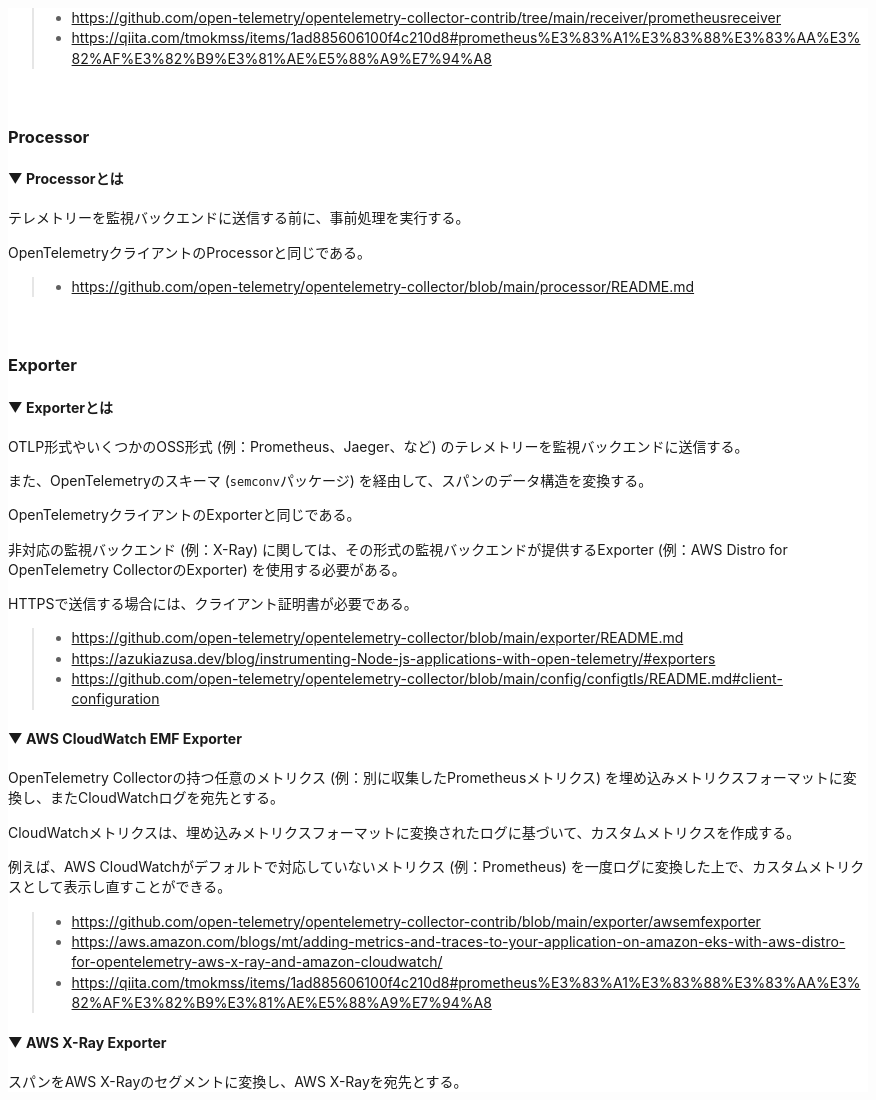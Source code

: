 > - https://github.com/open-telemetry/opentelemetry-collector-contrib/tree/main/receiver/prometheusreceiver
> - https://qiita.com/tmokmss/items/1ad885606100f4c210d8#prometheus%E3%83%A1%E3%83%88%E3%83%AA%E3%82%AF%E3%82%B9%E3%81%AE%E5%88%A9%E7%94%A8

<br>

### Processor

#### ▼ Processorとは

テレメトリーを監視バックエンドに送信する前に、事前処理を実行する。

OpenTelemetryクライアントのProcessorと同じである。

> - https://github.com/open-telemetry/opentelemetry-collector/blob/main/processor/README.md

<br>

### Exporter

#### ▼ Exporterとは

OTLP形式やいくつかのOSS形式 (例：Prometheus、Jaeger、など) のテレメトリーを監視バックエンドに送信する。

また、OpenTelemetryのスキーマ (`semconv`パッケージ) を経由して、スパンのデータ構造を変換する。

OpenTelemetryクライアントのExporterと同じである。

非対応の監視バックエンド (例：X-Ray) に関しては、その形式の監視バックエンドが提供するExporter (例：AWS Distro for OpenTelemetry CollectorのExporter) を使用する必要がある。

HTTPSで送信する場合には、クライアント証明書が必要である。

> - https://github.com/open-telemetry/opentelemetry-collector/blob/main/exporter/README.md
> - https://azukiazusa.dev/blog/instrumenting-Node-js-applications-with-open-telemetry/#exporters
> - https://github.com/open-telemetry/opentelemetry-collector/blob/main/config/configtls/README.md#client-configuration

#### ▼ AWS CloudWatch EMF Exporter

OpenTelemetry Collectorの持つ任意のメトリクス (例：別に収集したPrometheusメトリクス) を埋め込みメトリクスフォーマットに変換し、またCloudWatchログを宛先とする。

CloudWatchメトリクスは、埋め込みメトリクスフォーマットに変換されたログに基づいて、カスタムメトリクスを作成する。

例えば、AWS CloudWatchがデフォルトで対応していないメトリクス (例：Prometheus) を一度ログに変換した上で、カスタムメトリクスとして表示し直すことができる。

> - https://github.com/open-telemetry/opentelemetry-collector-contrib/blob/main/exporter/awsemfexporter
> - https://aws.amazon.com/blogs/mt/adding-metrics-and-traces-to-your-application-on-amazon-eks-with-aws-distro-for-opentelemetry-aws-x-ray-and-amazon-cloudwatch/
> - https://qiita.com/tmokmss/items/1ad885606100f4c210d8#prometheus%E3%83%A1%E3%83%88%E3%83%AA%E3%82%AF%E3%82%B9%E3%81%AE%E5%88%A9%E7%94%A8

#### ▼ AWS X-Ray Exporter

スパンをAWS X-Rayのセグメントに変換し、AWS X-Rayを宛先とする。
